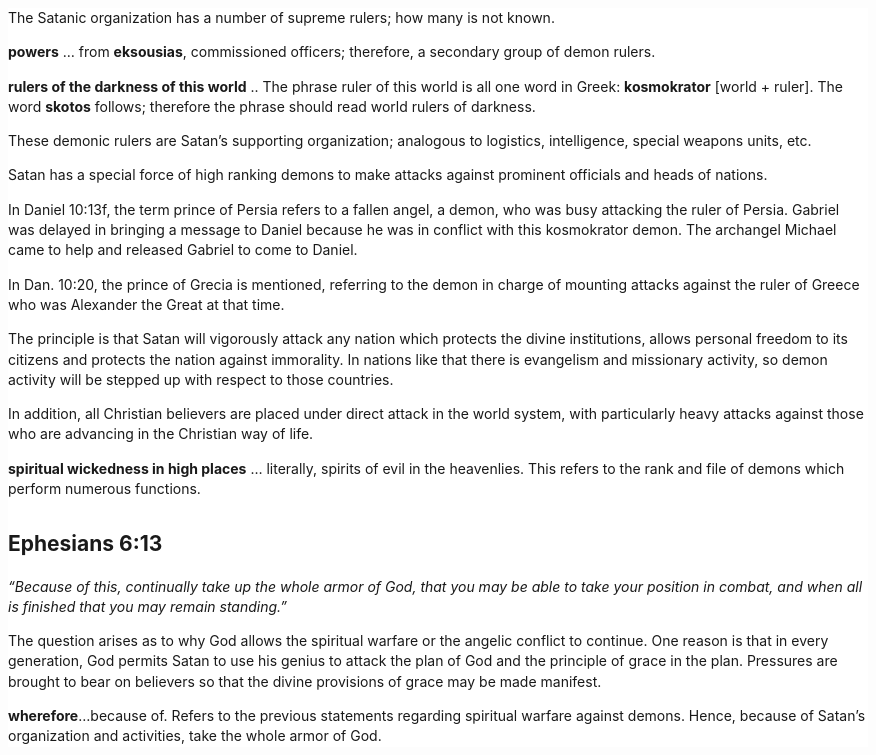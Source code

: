 The Satanic organization has a number of supreme rulers; how many is not
known.

**powers** … from **eksousias**, commissioned officers; therefore, a
secondary group of demon rulers.

**rulers of the darkness of this world** .. The phrase ruler of this
world is all one word in Greek: **kosmokrator** [world + ruler]. The
word **skotos** follows; therefore the phrase should read world rulers
of darkness.

These demonic rulers are Satan’s supporting organization; analogous to
logistics, intelligence, special weapons units, etc.

Satan has a special force of high ranking demons to make attacks against
prominent officials and heads of nations.

In Daniel 10:13f, the term prince of Persia refers to a fallen angel, a
demon, who was busy attacking the ruler of Persia. Gabriel was delayed
in bringing a message to Daniel because he was in conflict with this
kosmokrator demon. The archangel Michael came to help and released
Gabriel to come to Daniel.

In Dan. 10:20, the prince of Grecia is mentioned, referring to the demon
in charge of mounting attacks against the ruler of Greece who was
Alexander the Great at that time.

The principle is that Satan will vigorously attack any nation which
protects the divine institutions, allows personal freedom to its
citizens and protects the nation against immorality. In nations like
that there is evangelism and missionary activity, so demon activity will
be stepped up with respect to those countries.

In addition, all Christian believers are placed under direct attack in
the world system, with particularly heavy attacks against those who are
advancing in the Christian way of life.

**spiritual wickedness in high places** … literally, spirits of evil in
the heavenlies. This refers to the rank and file of demons which perform
numerous functions.

## Ephesians 6:13 ##

*“Because of this, continually take up the whole armor of God, that you
may be able to take your position in combat, and when all is finished
that you may remain standing.”*

The question arises as to why God allows the spiritual warfare or the
angelic conflict to continue. One reason is that in every generation,
God permits Satan to use his genius to attack the plan of God and the
principle of grace in the plan. Pressures are brought to bear on
believers so that the divine provisions of grace may be made manifest.

**wherefore**…because of. Refers to the previous statements regarding
spiritual warfare against demons. Hence, because of Satan’s organization
and activities, take the whole armor of God.
